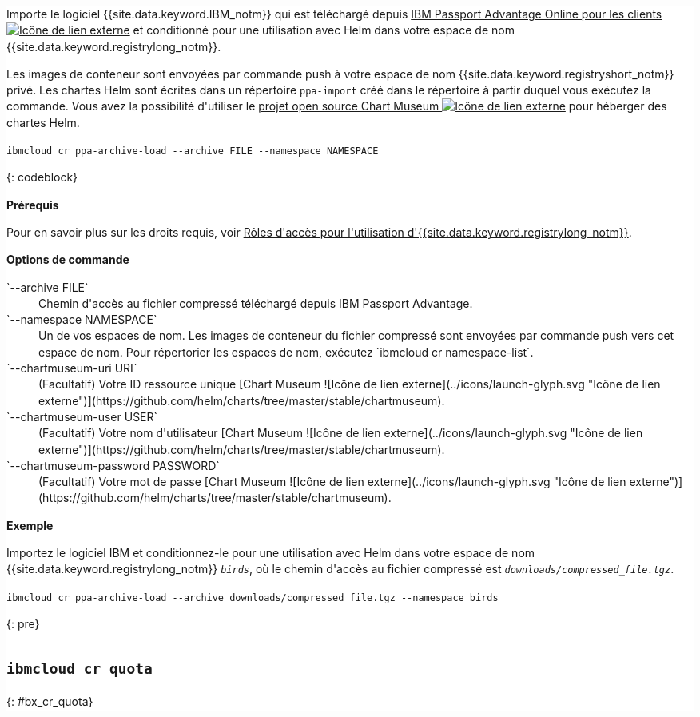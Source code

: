Importe le logiciel {{site.data.keyword.IBM_notm}} qui est téléchargé depuis [IBM Passport Advantage Online pour les clients ![Icône de lien externe](../icons/launch-glyph.svg "Icône de lien externe")](https://www.ibm.com/software/passportadvantage/pao_customer.html) et conditionné pour une utilisation avec Helm dans votre espace de nom {{site.data.keyword.registrylong_notm}}.

Les images de conteneur sont envoyées par commande push à votre espace de nom {{site.data.keyword.registryshort_notm}} privé. Les chartes Helm sont écrites dans un répertoire `ppa-import` créé dans le répertoire à partir duquel vous exécutez la commande. Vous avez la possibilité d'utiliser le [projet open source Chart Museum ![Icône de lien externe](../icons/launch-glyph.svg "Icône de lien externe")](https://github.com/helm/charts/tree/master/stable/chartmuseum) pour héberger des chartes Helm.

```
ibmcloud cr ppa-archive-load --archive FILE --namespace NAMESPACE
```
{: codeblock}

**Prérequis**

Pour en savoir plus sur les droits requis, voir [Rôles d'accès pour l'utilisation d'{{site.data.keyword.registrylong_notm}}](/docs/services/Registry?topic=registry-iam#access_roles_using).

**Options de commande**
<dl>
  <dt>`--archive FILE`</dt>
  <dd>Chemin d'accès au fichier compressé téléchargé depuis IBM Passport Advantage.</dd>
  <dt>`--namespace NAMESPACE`</dt>
  <dd>Un de vos espaces de nom. Les images de conteneur du fichier compressé sont envoyées par commande push vers cet espace de nom. Pour répertorier les espaces de nom, exécutez `ibmcloud cr namespace-list`.</dd>
  <dt>`--chartmuseum-uri URI`</dt>
  <dd>(Facultatif) Votre ID ressource unique [Chart Museum ![Icône de lien externe](../icons/launch-glyph.svg "Icône de lien externe")](https://github.com/helm/charts/tree/master/stable/chartmuseum).</dd>
  <dt>`--chartmuseum-user USER`</dt>
  <dd>(Facultatif) Votre nom d'utilisateur [Chart Museum ![Icône de lien externe](../icons/launch-glyph.svg "Icône de lien externe")](https://github.com/helm/charts/tree/master/stable/chartmuseum).</dd>
  <dt>`--chartmuseum-password PASSWORD`</dt>
  <dd>(Facultatif) Votre mot de passe [Chart Museum ![Icône de lien externe](../icons/launch-glyph.svg "Icône de lien externe")](https://github.com/helm/charts/tree/master/stable/chartmuseum).</dd>
</dl>

**Exemple**

Importez le logiciel IBM et conditionnez-le pour une utilisation avec Helm dans votre espace de nom {{site.data.keyword.registrylong_notm}} *`birds`*, où le chemin d'accès au fichier compressé est *`downloads/compressed_file.tgz`*.

```
ibmcloud cr ppa-archive-load --archive downloads/compressed_file.tgz --namespace birds
```
{: pre}

## `ibmcloud cr quota`
{: #bx_cr_quota}

